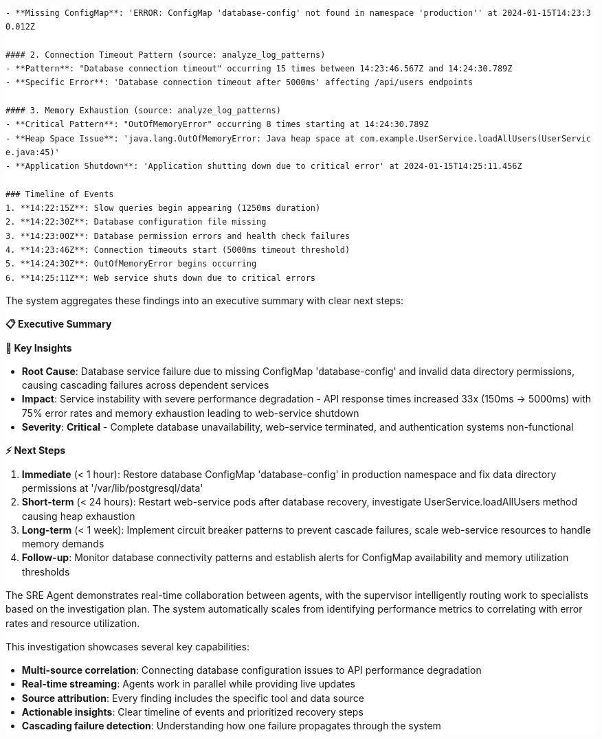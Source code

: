 ```
- **Missing ConfigMap**: 'ERROR: ConfigMap 'database-config' not found in namespace 'production'' at 2024-01-15T14:23:30.012Z

#### 2. Connection Timeout Pattern (source: analyze_log_patterns)
- **Pattern**: "Database connection timeout" occurring 15 times between 14:23:46.567Z and 14:24:30.789Z
- **Specific Error**: 'Database connection timeout after 5000ms' affecting /api/users endpoints

#### 3. Memory Exhaustion (source: analyze_log_patterns)
- **Critical Pattern**: "OutOfMemoryError" occurring 8 times starting at 14:24:30.789Z
- **Heap Space Issue**: 'java.lang.OutOfMemoryError: Java heap space at com.example.UserService.loadAllUsers(UserService.java:45)'
- **Application Shutdown**: 'Application shutting down due to critical error' at 2024-01-15T14:25:11.456Z

### Timeline of Events
1. **14:22:15Z**: Slow queries begin appearing (1250ms duration)
2. **14:22:30Z**: Database configuration file missing
3. **14:23:00Z**: Database permission errors and health check failures
4. **14:23:46Z**: Connection timeouts start (5000ms timeout threshold)
5. **14:24:30Z**: OutOfMemoryError begins occurring
6. **14:25:11Z**: Web service shuts down due to critical errors
```

The system aggregates these findings into an executive summary with clear next steps:

**📋 Executive Summary**

**🎯 Key Insights**
- **Root Cause**: Database service failure due to missing ConfigMap 'database-config' and invalid data directory permissions, causing cascading failures across dependent services
- **Impact**: Service instability with severe performance degradation - API response times increased 33x (150ms → 5000ms) with 75% error rates and memory exhaustion leading to web-service shutdown
- **Severity**: **Critical** - Complete database unavailability, web-service terminated, and authentication systems non-functional

**⚡ Next Steps**
1. **Immediate** (< 1 hour): Restore database ConfigMap 'database-config' in production namespace and fix data directory permissions at '/var/lib/postgresql/data'
2. **Short-term** (< 24 hours): Restart web-service pods after database recovery, investigate UserService.loadAllUsers method causing heap exhaustion
3. **Long-term** (< 1 week): Implement circuit breaker patterns to prevent cascade failures, scale web-service resources to handle memory demands
4. **Follow-up**: Monitor database connectivity patterns and establish alerts for ConfigMap availability and memory utilization thresholds

The SRE Agent demonstrates real-time collaboration between agents, with the supervisor intelligently routing work to specialists based on the investigation plan. The system automatically scales from identifying performance metrics to correlating with error rates and resource utilization.

This investigation showcases several key capabilities:
- **Multi-source correlation**: Connecting database configuration issues to API performance degradation
- **Real-time streaming**: Agents work in parallel while providing live updates
- **Source attribution**: Every finding includes the specific tool and data source
- **Actionable insights**: Clear timeline of events and prioritized recovery steps
- **Cascading failure detection**: Understanding how one failure propagates through the system
